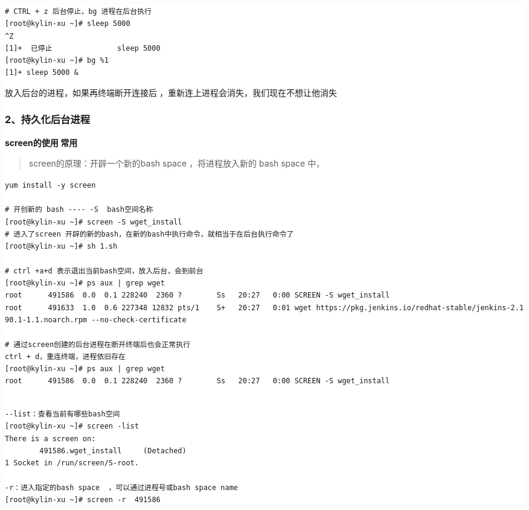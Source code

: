 ```
# CTRL + z 后台停止，bg 进程在后台执行
[root@kylin-xu ~]# sleep 5000 
^Z
[1]+  已停止               sleep 5000
[root@kylin-xu ~]# bg %1
[1]+ sleep 5000 &

```

放入后台的进程，如果再终端断开连接后 ，重新连上进程会消失，我们现在不想让他消失


### 2、持久化后台进程


**screen的使用 常用**



> screen的原理：开辟一个新的bash space ，将进程放入新的 bash space 中，



```
yum install -y screen

# 开创新的 bash ---- -S  bash空间名称
[root@kylin-xu ~]# screen -S wget_install
# 进入了screen 开辟的新的bash，在新的bash中执行命令，就相当于在后台执行命令了
[root@kylin-xu ~]# sh 1.sh 

# ctrl +a+d 表示退出当前bash空间，放入后台，会到前台
[root@kylin-xu ~]# ps aux | grep wget
root      491586  0.0  0.1 228240  2360 ?        Ss   20:27   0:00 SCREEN -S wget_install
root      491633  1.0  0.6 227348 12832 pts/1    S+   20:27   0:01 wget https://pkg.jenkins.io/redhat-stable/jenkins-2.190.1-1.1.noarch.rpm --no-check-certificate

# 通过screen创建的后台进程在断开终端后也会正常执行
ctrl + d，重连终端，进程依旧存在
[root@kylin-xu ~]# ps aux | grep wget
root      491586  0.0  0.1 228240  2360 ?        Ss   20:27   0:00 SCREEN -S wget_install


```


```
--list：查看当前有哪些bash空间
[root@kylin-xu ~]# screen -list
There is a screen on:
        491586.wget_install     (Detached)
1 Socket in /run/screen/S-root.

-r：进入指定的bash space	，可以通过进程号或bash space name
[root@kylin-xu ~]# screen -r  491586

```
